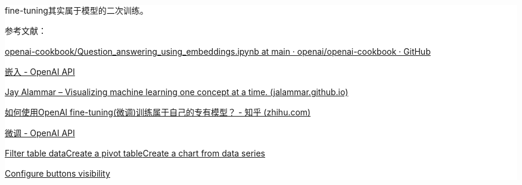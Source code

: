 fine-tuning其实属于模型的二次训练。

  

  

参考文献：

[openai-cookbook/Question\_answering\_using\_embeddings.ipynb at main · openai/openai-cookbook · GitHub](https://github.com/openai/openai-cookbook/blob/main/examples/Question_answering_using_embeddings.ipynb)

[嵌入 - OpenAI API](https://platform.openai.com/docs/guides/embeddings/what-are-embeddings)

[Jay Alammar – Visualizing machine learning one concept at a time. (jalammar.github.io)](https://jalammar.github.io/)

[如何使用OpenAI fine-tuning(微调)训练属于自己的专有模型？ - 知乎 (zhihu.com)](https://www.zhihu.com/question/591066880)

[微调 - OpenAI API](https://platform.openai.com/docs/guides/fine-tuning)

  

  

  

[Filter table data](#)[Create a pivot table](#)[Create a chart from data series](#)

[Configure buttons visibility](/users/tfac-settings.action)